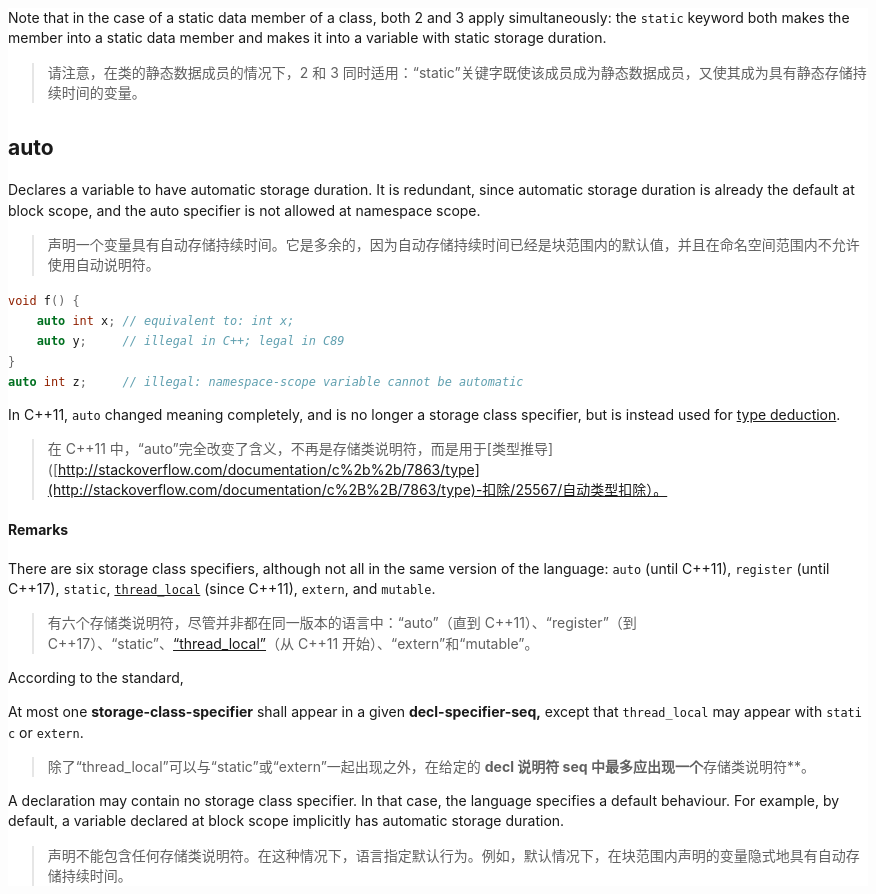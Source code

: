 </li>

Note that in the case of a static data member of a class, both 2 and 3 apply simultaneously: the `static` keyword both makes the member into a static data member and makes it into a variable with static storage duration.

> 请注意，在类的静态数据成员的情况下，2 和 3 同时适用：“static”关键字既使该成员成为静态数据成员，又使其成为具有静态存储持续时间的变量。

## auto

Declares a variable to have automatic storage duration. It is redundant, since automatic storage duration is already the default at block scope, and the auto specifier is not allowed at namespace scope.

> 声明一个变量具有自动存储持续时间。它是多余的，因为自动存储持续时间已经是块范围内的默认值，并且在命名空间范围内不允许使用自动说明符。

```cpp
void f() {
    auto int x; // equivalent to: int x;
    auto y;     // illegal in C++; legal in C89
}
auto int z;     // illegal: namespace-scope variable cannot be automatic

```

In C++11, `auto` changed meaning completely, and is no longer a storage class specifier, but is instead used for [type deduction](http://stackoverflow.com/documentation/c%2B%2B/7863/type-deduction/25567/auto-type-deduction).

> 在 C++11 中，“auto”完全改变了含义，不再是存储类说明符，而是用于[类型推导]([http://stackoverflow.com/documentation/c%2b%2b/7863/type](http://stackoverflow.com/documentation/c%2B%2B/7863/type)-扣除/25567/自动类型扣除）。

#### Remarks

There are six storage class specifiers, although not all in the same version of the language: `auto` (until C++11), `register` (until C++17), `static`, [`thread_local`](http://stackoverflow.com/documentation/c%2B%2B) (since C++11), `extern`, and `mutable`.

> 有六个存储类说明符，尽管并非都在同一版本的语言中：“auto”（直到 C++11）、“register”（到 C++17）、“static”、[“thread_local”](http://stackoverflow.com/documentation/c%2B%2B)（从 C++11 开始）、“extern”和“mutable”。

According to the standard,

>

At most one **storage-class-specifier** shall appear in a given **decl-specifier-seq,** except that `thread_local` may appear with `static` or `extern`.

> 除了“thread_local”可以与“static”或“extern”一起出现之外，在给定的 **decl 说明符 seq 中最多应出现一个**存储类说明符**。

A declaration may contain no storage class specifier. In that case, the language specifies a default behaviour. For example, by default, a variable declared at block scope implicitly has automatic storage duration.

> 声明不能包含任何存储类说明符。在这种情况下，语言指定默认行为。例如，默认情况下，在块范围内声明的变量隐式地具有自动存储持续时间。
